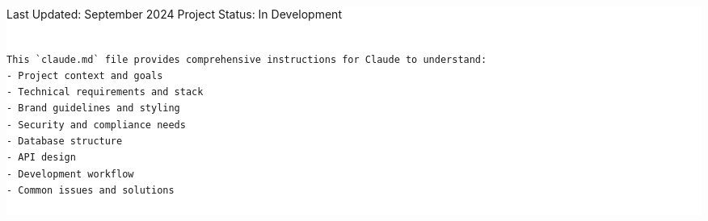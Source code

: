 Last Updated: September 2024
Project Status: In Development
```

This `claude.md` file provides comprehensive instructions for Claude to understand:
- Project context and goals
- Technical requirements and stack
- Brand guidelines and styling
- Security and compliance needs
- Database structure
- API design
- Development workflow
- Common issues and solutions

